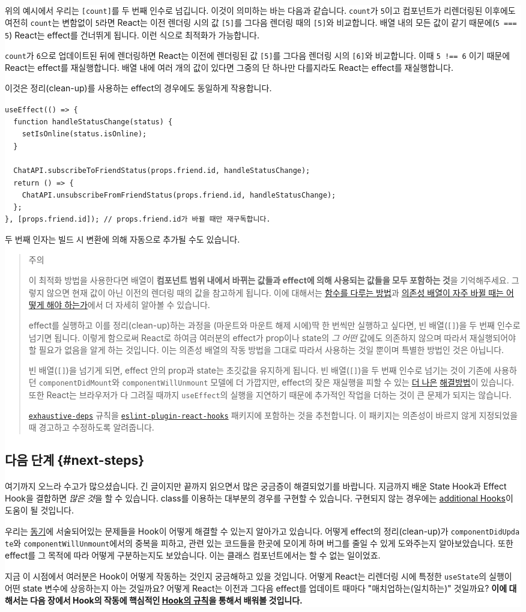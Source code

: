 위의 예시에서 우리는 `[count]`를 두 번째 인수로 넘깁니다. 이것이 의미하는 바는 다음과 같습니다. `count`가 `5`이고 컴포넌트가 리렌더링된 이후에도 여전히 `count`는 변함없이 `5`라면 React는 이전 렌더링 시의 값 `[5]`를 그다음 렌더링 때의 `[5]`와 비교합니다. 배열 내의 모든 값이 같기 때문에(`5 === 5`) React는 effect를 건너뛰게 됩니다. 이런 식으로 최적화가 가능합니다.

`count`가 `6`으로 업데이트된 뒤에 렌더링하면 React는 이전에 렌더링된 값 `[5]`를 그다음 렌더링 시의 `[6]`와 비교합니다. 이때 `5 !== 6` 이기 때문에 React는 effect를 재실행합니다. 배열 내에 여러 개의 값이 있다면 그중의 단 하나만 다를지라도 React는 effect를 재실행합니다.

이것은 정리(clean-up)를 사용하는 effect의 경우에도 동일하게 작용합니다.

```js{10}
useEffect(() => {
  function handleStatusChange(status) {
    setIsOnline(status.isOnline);
  }

  ChatAPI.subscribeToFriendStatus(props.friend.id, handleStatusChange);
  return () => {
    ChatAPI.unsubscribeFromFriendStatus(props.friend.id, handleStatusChange);
  };
}, [props.friend.id]); // props.friend.id가 바뀔 때만 재구독합니다.
```

두 번째 인자는 빌드 시 변환에 의해 자동으로 추가될 수도 있습니다.

>주의
>
>이 최적화 방법을 사용한다면 배열이 **컴포넌트 범위 내에서 바뀌는 값들과 effect에 의해 사용되는 값들을 모두 포함하는 것**을 기억해주세요. 그렇지 않으면 현재 값이 아닌 이전의 렌더링 때의 값을 참고하게 됩니다. 이에 대해서는 [함수를 다루는 방법](/docs/hooks-faq.html#is-it-safe-to-omit-functions-from-the-list-of-dependencies)과 [의존성 배열이 자주 바뀔 때는 어떻게 해야 하는가](/docs/hooks-faq.html#what-can-i-do-if-my-effect-dependencies-change-too-often)에서 더 자세히 알아볼 수 있습니다.
>
>effect를 실행하고 이를 정리(clean-up)하는 과정을 (마운트와 마운트 해제 시에)딱 한 번씩만 실행하고 싶다면, 빈 배열(`[]`)을 두 번째 인수로 넘기면 됩니다. 이렇게 함으로써 React로 하여금 여러분의 effect가 prop이나 state의 *그 어떤* 값에도 의존하지 않으며 따라서 재실행되어야 할 필요가 없음을 알게 하는 것입니다. 이는 의존성 배열의 작동 방법을 그대로 따라서 사용하는 것일 뿐이며 특별한 방법인 것은 아닙니다.
>
>빈 배열(`[]`)을 넘기게 되면, effect 안의 prop과 state는 초깃값을 유지하게 됩니다. 빈 배열(`[]`)을 두 번째 인수로 넘기는 것이 기존에 사용하던 `componentDidMount`와 `componentWillUnmount` 모델에 더 가깝지만, effect의 잦은 재실행을 피할 수 있는 [더 나은](/docs/hooks-faq.html#is-it-safe-to-omit-functions-from-the-list-of-dependencies) [해결방법](/docs/hooks-faq.html#what-can-i-do-if-my-effect-dependencies-change-too-often)이 있습니다. 또한 React는 브라우저가 다 그려질 때까지 `useEffect`의 실행을 지연하기 때문에 추가적인 작업을 더하는 것이 큰 문제가 되지는 않습니다.
>
>[`exhaustive-deps`](https://github.com/facebook/react/issues/14920) 규칙을 [`eslint-plugin-react-hooks`](https://www.npmjs.com/package/eslint-plugin-react-hooks#installation) 패키지에 포함하는 것을 추천합니다. 이 패키지는 의존성이 바르지 않게 지정되었을 때 경고하고 수정하도록 알려줍니다.

## 다음 단계 {#next-steps}

여기까지 오느라 수고가 많으셨습니다. 긴 글이지만 끝까지 읽으면서 많은 궁금증이 해결되었기를 바랍니다. 지금까지 배운 State Hook과 Effect Hook을 결합하면 *많은 것*을 할 수 있습니다. class를 이용하는 대부분의 경우를 구현할 수 있습니다. 구현되지 않는 경우에는 [additional Hooks](/docs/hooks-reference.html)이 도움이 될 것입니다.

우리는 [동기](/docs/hooks-intro.html#motivation)에 서술되어있는 문제들을 Hook이 어떻게 해결할 수 있는지 알아가고 있습니다. 어떻게 effect의 정리(clean-up)가 `componentDidUpdate`와 `componentWillUnmount`에서의 중복을 피하고, 관련 있는 코드들을 한곳에 모이게 하며 버그를 줄일 수 있게 도와주는지 알아보았습니다. 또한 effect를 그 목적에 따라 어떻게 구분하는지도 보았습니다. 이는 클래스 컴포넌트에서는 할 수 없는 일이었죠.

지금 이 시점에서 여러분은 Hook이 어떻게 작동하는 것인지 궁금해하고 있을 것입니다. 어떻게 React는 리렌더링 시에 특정한 `useState`의 실행이 어떤 state 변수에 상응하는지 아는 것일까요? 어떻게 React는 이전과 그다음 effect를 업데이트 때마다 "매치업하는(일치하는)" 것일까요? **이에 대해서는 다음 장에서 Hook의 작동에 핵심적인 [Hook의 규칙](/docs/hooks-rules.html)을 통해서 배워볼 것입니다.**
